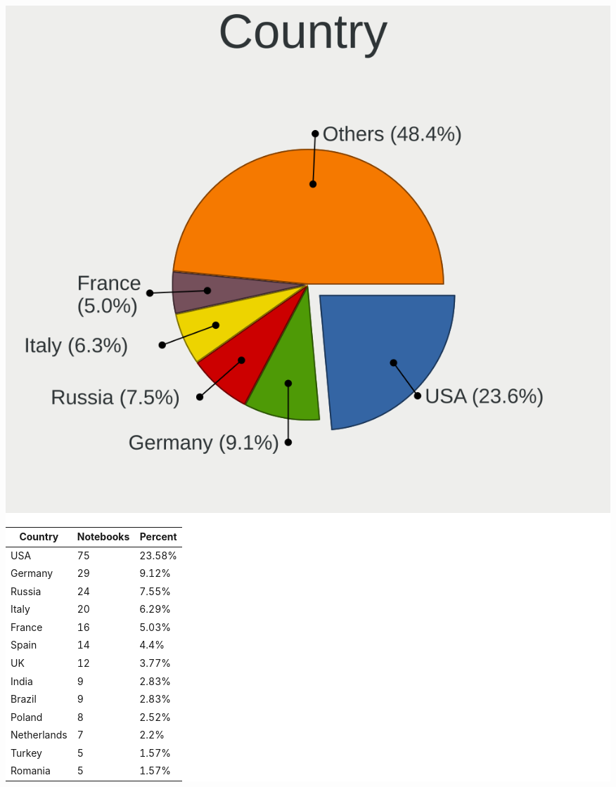 ![Country](./images/pie_chart/node_location.svg)


| Country      | Notebooks | Percent |
|--------------|-----------|---------|
| USA          | 75        | 23.58%  |
| Germany      | 29        | 9.12%   |
| Russia       | 24        | 7.55%   |
| Italy        | 20        | 6.29%   |
| France       | 16        | 5.03%   |
| Spain        | 14        | 4.4%    |
| UK           | 12        | 3.77%   |
| India        | 9         | 2.83%   |
| Brazil       | 9         | 2.83%   |
| Poland       | 8         | 2.52%   |
| Netherlands  | 7         | 2.2%    |
| Turkey       | 5         | 1.57%   |
| Romania      | 5         | 1.57%   |